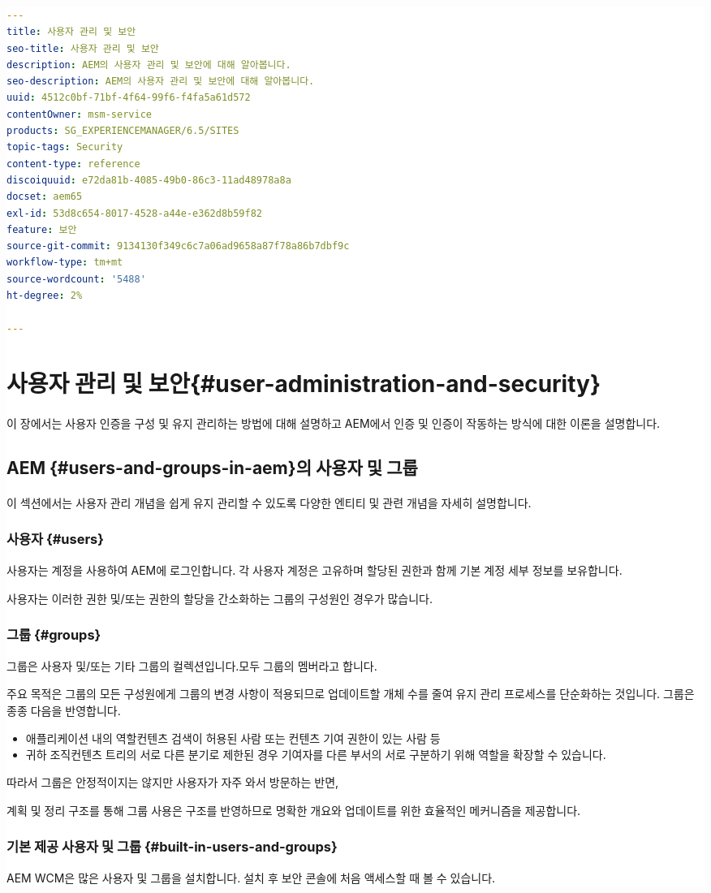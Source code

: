 ```yaml
---
title: 사용자 관리 및 보안
seo-title: 사용자 관리 및 보안
description: AEM의 사용자 관리 및 보안에 대해 알아봅니다.
seo-description: AEM의 사용자 관리 및 보안에 대해 알아봅니다.
uuid: 4512c0bf-71bf-4f64-99f6-f4fa5a61d572
contentOwner: msm-service
products: SG_EXPERIENCEMANAGER/6.5/SITES
topic-tags: Security
content-type: reference
discoiquuid: e72da81b-4085-49b0-86c3-11ad48978a8a
docset: aem65
exl-id: 53d8c654-8017-4528-a44e-e362d8b59f82
feature: 보안
source-git-commit: 9134130f349c6c7a06ad9658a87f78a86b7dbf9c
workflow-type: tm+mt
source-wordcount: '5488'
ht-degree: 2%

---
```


# 사용자 관리 및 보안{#user-administration-and-security}

이 장에서는 사용자 인증을 구성 및 유지 관리하는 방법에 대해 설명하고 AEM에서 인증 및 인증이 작동하는 방식에 대한 이론을 설명합니다.

## AEM {#users-and-groups-in-aem}의 사용자 및 그룹

이 섹션에서는 사용자 관리 개념을 쉽게 유지 관리할 수 있도록 다양한 엔티티 및 관련 개념을 자세히 설명합니다.

### 사용자 {#users}

사용자는 계정을 사용하여 AEM에 로그인합니다. 각 사용자 계정은 고유하며 할당된 권한과 함께 기본 계정 세부 정보를 보유합니다.

사용자는 이러한 권한 및/또는 권한의 할당을 간소화하는 그룹의 구성원인 경우가 많습니다.

### 그룹 {#groups}

그룹은 사용자 및/또는 기타 그룹의 컬렉션입니다.모두 그룹의 멤버라고 합니다.

주요 목적은 그룹의 모든 구성원에게 그룹의 변경 사항이 적용되므로 업데이트할 개체 수를 줄여 유지 관리 프로세스를 단순화하는 것입니다. 그룹은 종종 다음을 반영합니다.

* 애플리케이션 내의 역할컨텐츠 검색이 허용된 사람 또는 컨텐츠 기여 권한이 있는 사람 등
* 귀하 조직컨텐츠 트리의 서로 다른 분기로 제한된 경우 기여자를 다른 부서의 서로 구분하기 위해 역할을 확장할 수 있습니다.

따라서 그룹은 안정적이지는 않지만 사용자가 자주 와서 방문하는 반면,

계획 및 정리 구조를 통해 그룹 사용은 구조를 반영하므로 명확한 개요와 업데이트를 위한 효율적인 메커니즘을 제공합니다.

### 기본 제공 사용자 및 그룹 {#built-in-users-and-groups}

AEM WCM은 많은 사용자 및 그룹을 설치합니다. 설치 후 보안 콘솔에 처음 액세스할 때 볼 수 있습니다.
